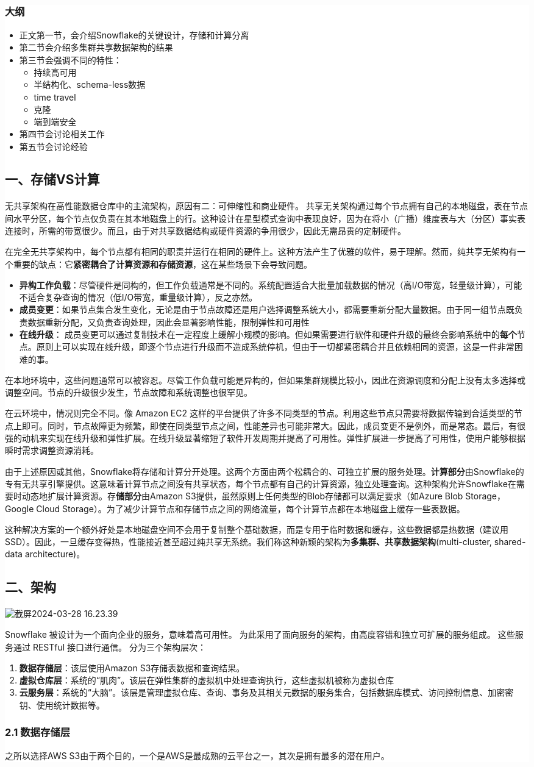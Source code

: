 ### 大纲

- 正文第一节，会介绍Snowflake的关键设计，存储和计算分离
- 第二节会介绍多集群共享数据架构的结果
- 第三节会强调不同的特性：
  - 持续高可用
  - 半结构化、schema-less数据
  - time travel
  - 克隆
  - 端到端安全
- 第四节会讨论相关工作
- 第五节会讨论经验



## 一、存储VS计算

无共享架构在高性能数据仓库中的主流架构，原因有二：可伸缩性和商业硬件。 共享无关架构通过每个节点拥有自己的本地磁盘，表在节点间水平分区，每个节点仅负责在其本地磁盘上的行。这种设计在星型模式查询中表现良好，因为在将小（广播）维度表与大（分区）事实表连接时，所需的带宽很少。而且，由于对共享数据结构或硬件资源的争用很少，因此无需昂贵的定制硬件。

在完全无共享架构中，每个节点都有相同的职责并运行在相同的硬件上。这种方法产生了优雅的软件，易于理解。然而，纯共享无架构有一个重要的缺点：它**紧密耦合了计算资源和存储资源**，这在某些场景下会导致问题。

- **异构工作负载**：尽管硬件是同构的，但工作负载通常是不同的。系统配置适合大批量加载数据的情况（高I/O带宽，轻量级计算），可能不适合复杂查询的情况（低I/O带宽，重量级计算），反之亦然。
- **成员变更**：如果节点集合发生变化，无论是由于节点故障还是用户选择调整系统大小，都需要重新分配大量数据。由于同一组节点既负责数据重新分配，又负责查询处理，因此会显著影响性能，限制弹性和可用性
- **在线升级**： 成员变更可以通过复制技术在一定程度上缓解小规模的影响。但如果需要进行软件和硬件升级的最终会影响系统中的**每个**节点。原则上可以实现在线升级，即逐个节点进行升级而不造成系统停机，但由于一切都紧密耦合并且依赖相同的资源，这是一件非常困难的事。

在本地环境中，这些问题通常可以被容忍。尽管工作负载可能是异构的，但如果集群规模比较小，因此在资源调度和分配上没有太多选择或调整空间。节点的升级很少发生，节点故障和系统调整也很罕见。

在云环境中，情况则完全不同。像 Amazon EC2 这样的平台提供了许多不同类型的节点。利用这些节点只需要将数据传输到合适类型的节点上即可。同时，节点故障更为频繁，即使在同类型节点之间，性能差异也可能非常大。因此，成员变更不是例外，而是常态。最后，有很强的动机来实现在线升级和弹性扩展。在线升级显著缩短了软件开发周期并提高了可用性。弹性扩展进一步提高了可用性，使用户能够根据瞬时需求调整资源消耗。

由于上述原因或其他，Snowflake将存储和计算分开处理。这两个方面由两个松耦合的、可独立扩展的服务处理。**计算部分**由Snowflake的专有无共享引擎提供。这意味着计算节点之间没有共享状态，每个节点都有自己的计算资源，独立处理查询。这种架构允许Snowflake在需要时动态地扩展计算资源。存**储部分**由Amazon S3提供，虽然原则上任何类型的Blob存储都可以满足要求（如Azure Blob Storage，Google Cloud Storage）。为了减少计算节点和存储节点之间的网络流量，每个计算节点都在本地磁盘上缓存一些表数据。

这种解决方案的一个额外好处是本地磁盘空间不会用于复制整个基础数据，而是专用于临时数据和缓存，这些数据都是热数据（建议用 SSD）。因此，一旦缓存变得热，性能接近甚至超过纯共享无系统。我们称这种新颖的架构为**多集群、共享数据架构**(multi-cluster, shared-data architecture)。



## 二、架构

![截屏2024-03-28 16.23.39](http://14.103.135.111:49153/i/6605291bcc11b.png)

Snowflake 被设计为一个面向企业的服务，意味着高可用性。 为此采用了面向服务的架构，由高度容错和独立可扩展的服务组成。 这些服务通过 RESTful 接口进行通信。 分为三个架构层次：

1. **数据存储层**：该层使用Amazon S3存储表数据和查询结果。
2. **虚拟仓库层**：系统的“肌肉”。该层在弹性集群的虚拟机中处理查询执行，这些虚拟机被称为虚拟仓库
3. **云服务层**：系统的“大脑”。该层是管理虚拟仓库、查询、事务及其相关元数据的服务集合，包括数据库模式、访问控制信息、加密密钥、使用统计数据等。

### 2.1 数据存储层

之所以选择AWS S3由于两个目的，一个是AWS是最成熟的云平台之一，其次是拥有最多的潜在用户。
